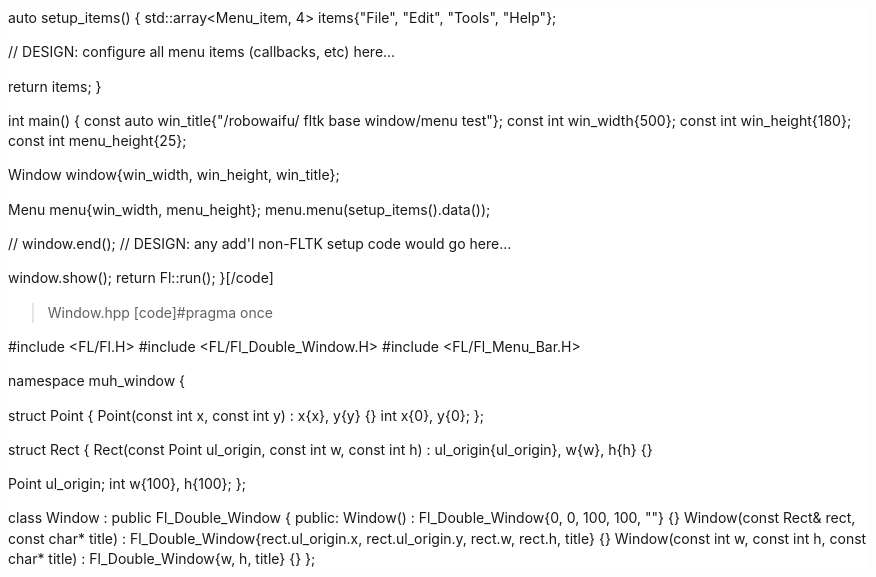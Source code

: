 auto setup_items() {
  std::array<Menu_item, 4> items{"File", "Edit", "Tools", "Help"};

  // DESIGN: configure all menu items (callbacks, etc) here...

  return items;
}

int main() {
  const auto win_title{"/robowaifu/ fltk base window/menu test"};
  const int win_width{500};
  const int win_height{180};
  const int menu_height{25};

  Window window{win_width, win_height, win_title};

  Menu menu{win_width, menu_height};
  menu.menu(setup_items().data());

  // window.end();
  // DESIGN: any add'l non-FLTK setup code would go here...

  window.show();
  return Fl::run();
}[/code]

>Window.hpp
[code]#pragma once

#include <FL/Fl.H>
#include <FL/Fl_Double_Window.H>
#include <FL/Fl_Menu_Bar.H>

namespace muh_window {

struct Point {
  Point(const int x, const int y) : x{x}, y{y} {}
  int x{0}, y{0};
};

struct Rect {
  Rect(const Point ul_origin, const int w, const int h)
      : ul_origin{ul_origin}, w{w}, h{h} {}

  Point ul_origin;
  int w{100}, h{100};
};

class Window : public Fl_Double_Window {
 public:
  Window() : Fl_Double_Window{0, 0, 100, 100, ""} {}
  Window(const Rect& rect, const char* title)
      : Fl_Double_Window{rect.ul_origin.x, rect.ul_origin.y, rect.w, rect.h,
                         title} {}
  Window(const int w, const int h, const char* title)
      : Fl_Double_Window{w, h, title} {}
};

